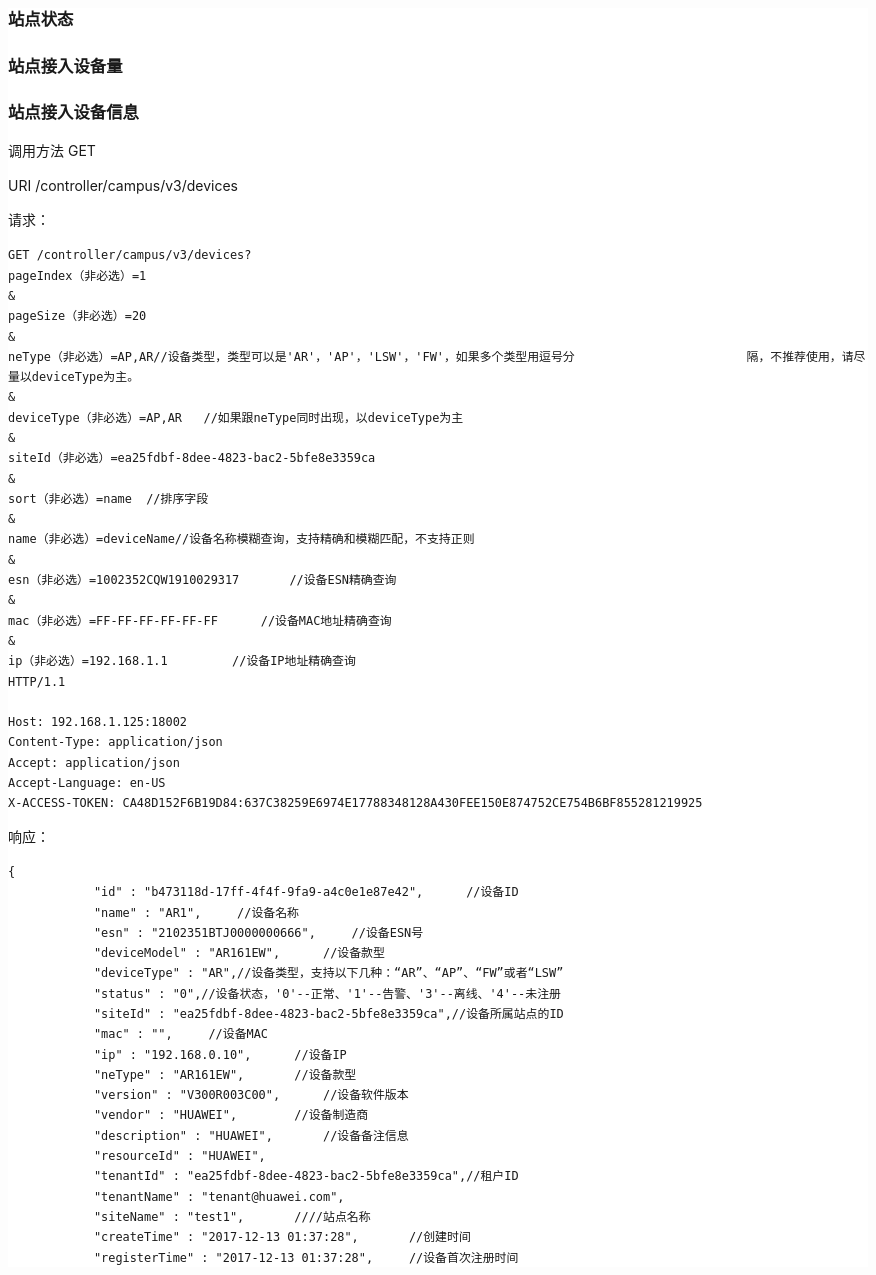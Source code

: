  ### 站点状态

 ### 站点接入设备量	

### 站点接入设备信息

调用方法		GET

URI		/controller/campus/v3/devices

请求：

```
GET /controller/campus/v3/devices?
pageIndex（非必选）=1
&
pageSize（非必选）=20
&
neType（非必选）=AP,AR//设备类型，类型可以是'AR'，'AP'，'LSW'，'FW'，如果多个类型用逗号分						隔，不推荐使用，请尽量以deviceType为主。
&
deviceType（非必选）=AP,AR	//如果跟neType同时出现，以deviceType为主
&
siteId（非必选）=ea25fdbf-8dee-4823-bac2-5bfe8e3359ca
&
sort（非必选）=name	//排序字段
&
name（非必选）=deviceName//设备名称模糊查询，支持精确和模糊匹配，不支持正则
&
esn（非必选）=1002352CQW1910029317		//设备ESN精确查询
&
mac（非必选）=FF-FF-FF-FF-FF-FF		//设备MAC地址精确查询
&
ip（非必选）=192.168.1.1 		//设备IP地址精确查询
HTTP/1.1

Host: 192.168.1.125:18002
Content-Type: application/json
Accept: application/json
Accept-Language: en-US
X-ACCESS-TOKEN: CA48D152F6B19D84:637C38259E6974E17788348128A430FEE150E874752CE754B6BF855281219925
```

响应：

```
{
			"id" : "b473118d-17ff-4f4f-9fa9-a4c0e1e87e42",		//设备ID
			"name" : "AR1",		//设备名称
			"esn" : "2102351BTJ0000000666",		//设备ESN号
			"deviceModel" : "AR161EW",		//设备款型
			"deviceType" : "AR",//设备类型，支持以下几种：“AR”、“AP”、“FW”或者“LSW”
			"status" : "0",//设备状态，'0'--正常、'1'--告警、'3'--离线、'4'--未注册
			"siteId" : "ea25fdbf-8dee-4823-bac2-5bfe8e3359ca",//设备所属站点的ID
			"mac" : "",		//设备MAC
			"ip" : "192.168.0.10",		//设备IP
			"neType" : "AR161EW",		//设备款型
			"version" : "V300R003C00",		//设备软件版本
			"vendor" : "HUAWEI",		//设备制造商
			"description" : "HUAWEI",		//设备备注信息
			"resourceId" : "HUAWEI",
			"tenantId" : "ea25fdbf-8dee-4823-bac2-5bfe8e3359ca",//租户ID
			"tenantName" : "tenant@huawei.com",		
			"siteName" : "test1",		////站点名称
			"createTime" : "2017-12-13 01:37:28",		//创建时间
			"registerTime" : "2017-12-13 01:37:28",		//设备首次注册时间
```